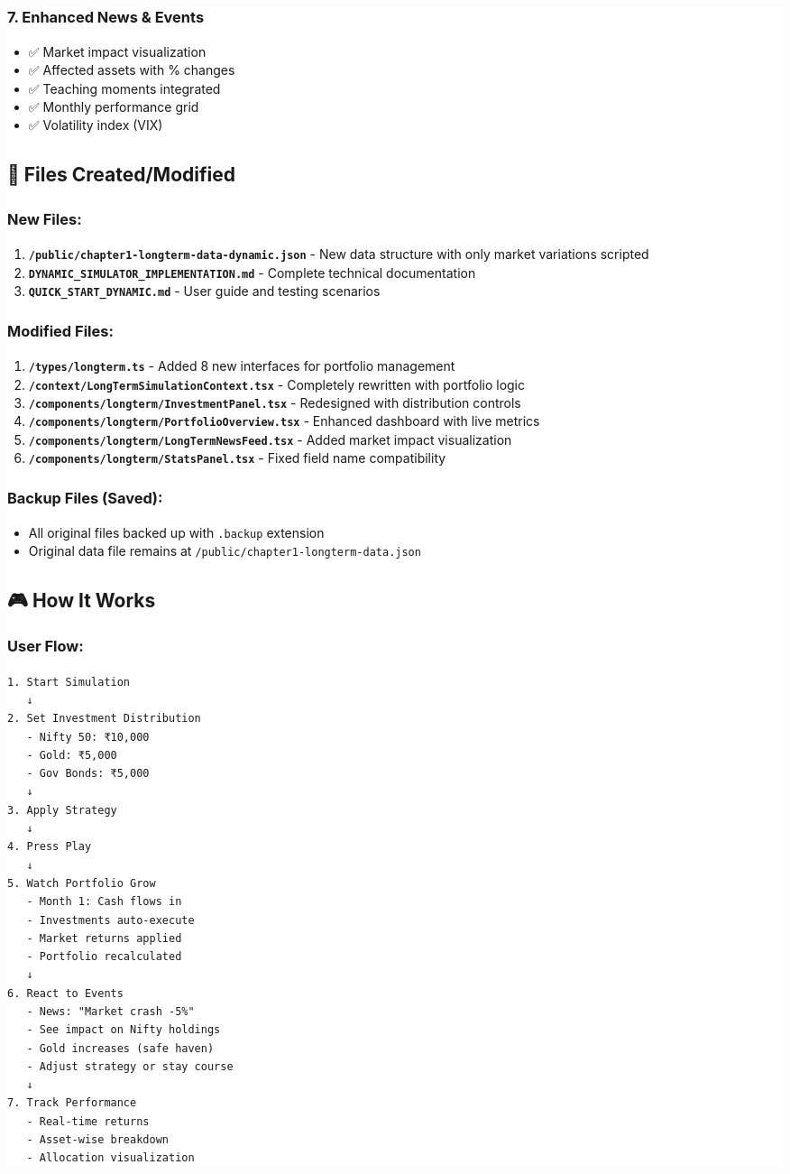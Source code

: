 ### 7. **Enhanced News & Events**
   - ✅ Market impact visualization
   - ✅ Affected assets with % changes
   - ✅ Teaching moments integrated
   - ✅ Monthly performance grid
   - ✅ Volatility index (VIX)

## 📁 Files Created/Modified

### New Files:
1. **`/public/chapter1-longterm-data-dynamic.json`** - New data structure with only market variations scripted
2. **`DYNAMIC_SIMULATOR_IMPLEMENTATION.md`** - Complete technical documentation
3. **`QUICK_START_DYNAMIC.md`** - User guide and testing scenarios

### Modified Files:
1. **`/types/longterm.ts`** - Added 8 new interfaces for portfolio management
2. **`/context/LongTermSimulationContext.tsx`** - Completely rewritten with portfolio logic
3. **`/components/longterm/InvestmentPanel.tsx`** - Redesigned with distribution controls
4. **`/components/longterm/PortfolioOverview.tsx`** - Enhanced dashboard with live metrics
5. **`/components/longterm/LongTermNewsFeed.tsx`** - Added market impact visualization
6. **`/components/longterm/StatsPanel.tsx`** - Fixed field name compatibility

### Backup Files (Saved):
- All original files backed up with `.backup` extension
- Original data file remains at `/public/chapter1-longterm-data.json`

## 🎮 How It Works

### User Flow:
```
1. Start Simulation
   ↓
2. Set Investment Distribution
   - Nifty 50: ₹10,000
   - Gold: ₹5,000
   - Gov Bonds: ₹5,000
   ↓
3. Apply Strategy
   ↓
4. Press Play
   ↓
5. Watch Portfolio Grow
   - Month 1: Cash flows in
   - Investments auto-execute
   - Market returns applied
   - Portfolio recalculated
   ↓
6. React to Events
   - News: "Market crash -5%"
   - See impact on Nifty holdings
   - Gold increases (safe haven)
   - Adjust strategy or stay course
   ↓
7. Track Performance
   - Real-time returns
   - Asset-wise breakdown
   - Allocation visualization
```
